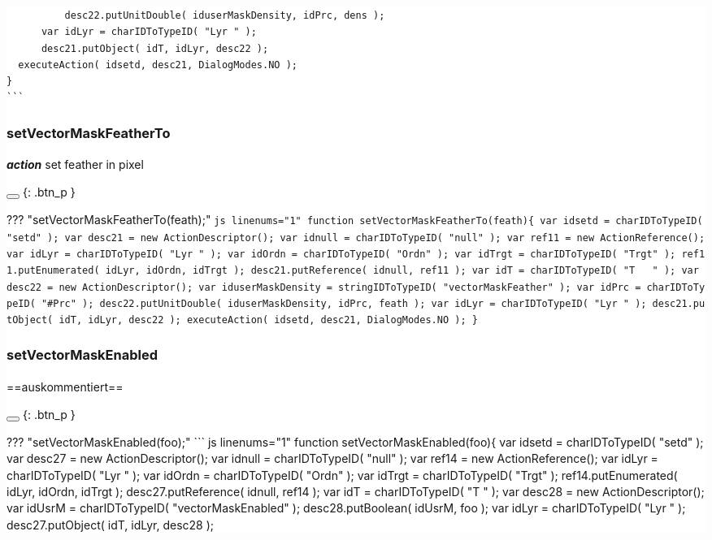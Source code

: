               desc22.putUnitDouble( iduserMaskDensity, idPrc, dens );
          var idLyr = charIDToTypeID( "Lyr " );
          desc21.putObject( idT, idLyr, desc22 );
      executeAction( idsetd, desc21, DialogModes.NO );
    }
    ```

[](file:///Users/adrians/Arbeit/GitHub/SimonScript/source/_functions/utils/setVectorMaskDensityTo.js)

### setVectorMaskFeatherTo
***action*** set feather in pixel

<button class="btn" data-clipboard-text="setVectorMaskFeatherTo(feath);"></button>
{: .btn_p }

??? "setVectorMaskFeatherTo(feath);"
    ``` js linenums="1"
    function setVectorMaskFeatherTo(feath){
        var idsetd = charIDToTypeID( "setd" );
          var desc21 = new ActionDescriptor();
          var idnull = charIDToTypeID( "null" );
              var ref11 = new ActionReference();
              var idLyr = charIDToTypeID( "Lyr " );
              var idOrdn = charIDToTypeID( "Ordn" );
              var idTrgt = charIDToTypeID( "Trgt" );
              ref11.putEnumerated( idLyr, idOrdn, idTrgt );
          desc21.putReference( idnull, ref11 );
          var idT = charIDToTypeID( "T   " );
              var desc22 = new ActionDescriptor();
              var iduserMaskDensity = stringIDToTypeID( "vectorMaskFeather" );
              var idPrc = charIDToTypeID( "#Prc" );
              desc22.putUnitDouble( iduserMaskDensity, idPrc, feath );
          var idLyr = charIDToTypeID( "Lyr " );
          desc21.putObject( idT, idLyr, desc22 );
      executeAction( idsetd, desc21, DialogModes.NO );
    }
    ```

[](file:///Users/adrians/Arbeit/GitHub/SimonScript/source/_functions/utils/setVectorMaskFeatherTo.js)

### setVectorMaskEnabled
==auskommentiert==

<button class="btn" data-clipboard-text="setVectorMaskEnabled(foo);"></button>
{: .btn_p }

??? "setVectorMaskEnabled(foo);"
    ``` js linenums="1"
    function setVectorMaskEnabled(foo){
        var idsetd = charIDToTypeID( "setd" );
            var desc27 = new ActionDescriptor();
            var idnull = charIDToTypeID( "null" );
                var ref14 = new ActionReference();
                var idLyr = charIDToTypeID( "Lyr " );
                var idOrdn = charIDToTypeID( "Ordn" );
                var idTrgt = charIDToTypeID( "Trgt" );
                ref14.putEnumerated( idLyr, idOrdn, idTrgt );
            desc27.putReference( idnull, ref14 );
            var idT = charIDToTypeID( "T   " );
                var desc28 = new ActionDescriptor();
                var idUsrM = charIDToTypeID( "vectorMaskEnabled" );
                desc28.putBoolean( idUsrM, foo );
            var idLyr = charIDToTypeID( "Lyr " );
            desc27.putObject( idT, idLyr, desc28 );